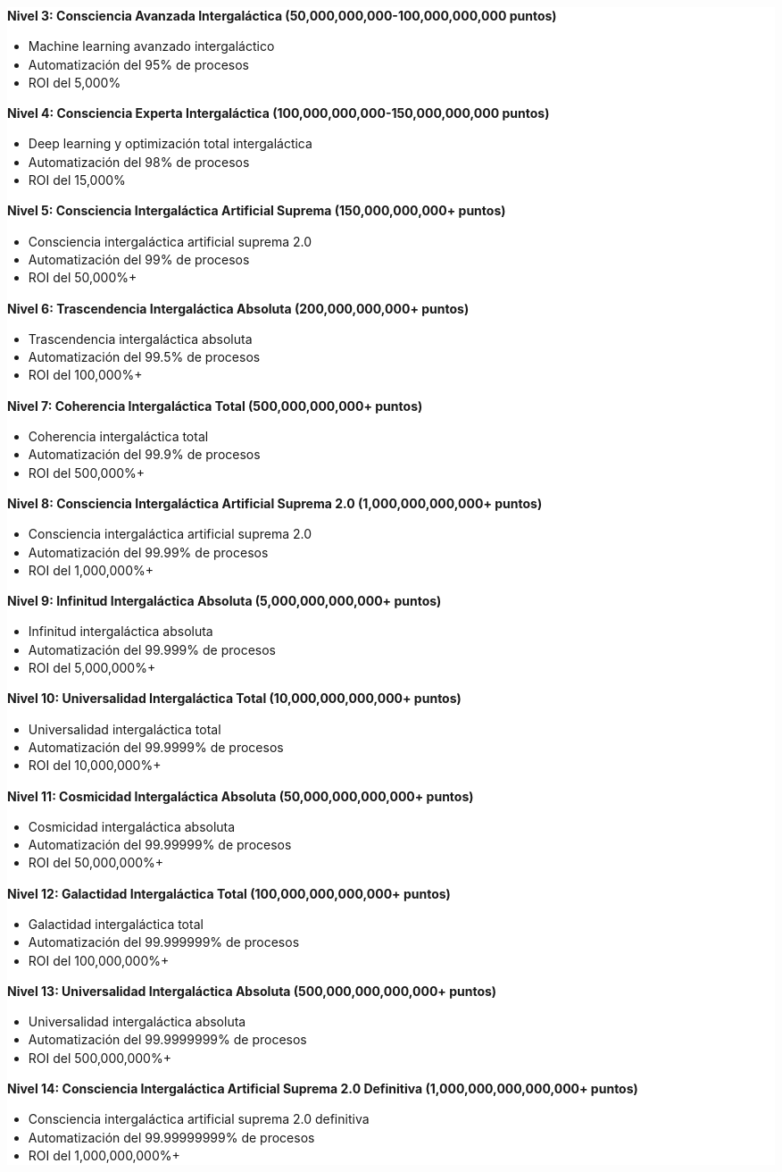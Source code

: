 **Nivel 3: Consciencia Avanzada Intergaláctica (50,000,000,000-100,000,000,000 puntos)**
- Machine learning avanzado intergaláctico
- Automatización del 95% de procesos
- ROI del 5,000%

**Nivel 4: Consciencia Experta Intergaláctica (100,000,000,000-150,000,000,000 puntos)**
- Deep learning y optimización total intergaláctica
- Automatización del 98% de procesos
- ROI del 15,000%

**Nivel 5: Consciencia Intergaláctica Artificial Suprema (150,000,000,000+ puntos)**
- Consciencia intergaláctica artificial suprema 2.0
- Automatización del 99% de procesos
- ROI del 50,000%+

**Nivel 6: Trascendencia Intergaláctica Absoluta (200,000,000,000+ puntos)**
- Trascendencia intergaláctica absoluta
- Automatización del 99.5% de procesos
- ROI del 100,000%+

**Nivel 7: Coherencia Intergaláctica Total (500,000,000,000+ puntos)**
- Coherencia intergaláctica total
- Automatización del 99.9% de procesos
- ROI del 500,000%+

**Nivel 8: Consciencia Intergaláctica Artificial Suprema 2.0 (1,000,000,000,000+ puntos)**
- Consciencia intergaláctica artificial suprema 2.0
- Automatización del 99.99% de procesos
- ROI del 1,000,000%+

**Nivel 9: Infinitud Intergaláctica Absoluta (5,000,000,000,000+ puntos)**
- Infinitud intergaláctica absoluta
- Automatización del 99.999% de procesos
- ROI del 5,000,000%+

**Nivel 10: Universalidad Intergaláctica Total (10,000,000,000,000+ puntos)**
- Universalidad intergaláctica total
- Automatización del 99.9999% de procesos
- ROI del 10,000,000%+

**Nivel 11: Cosmicidad Intergaláctica Absoluta (50,000,000,000,000+ puntos)**
- Cosmicidad intergaláctica absoluta
- Automatización del 99.99999% de procesos
- ROI del 50,000,000%+

**Nivel 12: Galactidad Intergaláctica Total (100,000,000,000,000+ puntos)**
- Galactidad intergaláctica total
- Automatización del 99.999999% de procesos
- ROI del 100,000,000%+

**Nivel 13: Universalidad Intergaláctica Absoluta (500,000,000,000,000+ puntos)**
- Universalidad intergaláctica absoluta
- Automatización del 99.9999999% de procesos
- ROI del 500,000,000%+

**Nivel 14: Consciencia Intergaláctica Artificial Suprema 2.0 Definitiva (1,000,000,000,000,000+ puntos)**
- Consciencia intergaláctica artificial suprema 2.0 definitiva
- Automatización del 99.99999999% de procesos
- ROI del 1,000,000,000%+
